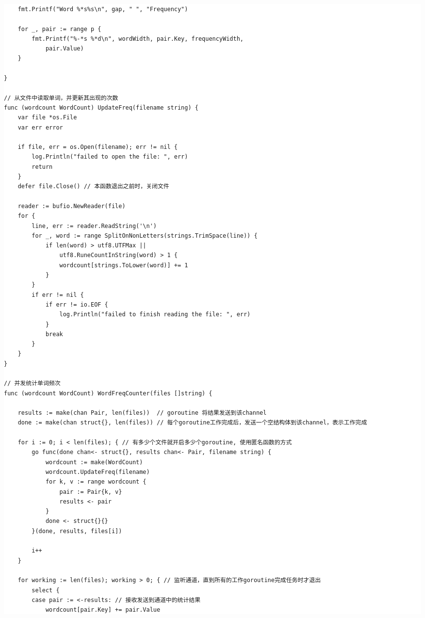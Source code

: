 ```
    fmt.Printf("Word %*s%s\n", gap, " ", "Frequency")

    for _, pair := range p {
        fmt.Printf("%-*s %*d\n", wordWidth, pair.Key, frequencyWidth,
            pair.Value)
    }

}

// 从文件中读取单词，并更新其出现的次数
func (wordcount WordCount) UpdateFreq(filename string) {
    var file *os.File
    var err error

    if file, err = os.Open(filename); err != nil {
        log.Println("failed to open the file: ", err)
        return
    }
    defer file.Close() // 本函数退出之前时，关闭文件

    reader := bufio.NewReader(file)
    for {
        line, err := reader.ReadString('\n')
        for _, word := range SplitOnNonLetters(strings.TrimSpace(line)) {
            if len(word) > utf8.UTFMax ||
                utf8.RuneCountInString(word) > 1 {
                wordcount[strings.ToLower(word)] += 1
            }
        }
        if err != nil {
            if err != io.EOF {
                log.Println("failed to finish reading the file: ", err)
            }
            break
        }
    }
}

// 并发统计单词频次
func (wordcount WordCount) WordFreqCounter(files []string) {

    results := make(chan Pair, len(files))  // goroutine 将结果发送到该channel
    done := make(chan struct{}, len(files)) // 每个goroutine工作完成后，发送一个空结构体到该channel，表示工作完成

    for i := 0; i < len(files); { // 有多少个文件就开启多少个goroutine, 使用匿名函数的方式
        go func(done chan<- struct{}, results chan<- Pair, filename string) {
            wordcount := make(WordCount)
            wordcount.UpdateFreq(filename)
            for k, v := range wordcount {
                pair := Pair{k, v}
                results <- pair
            }
            done <- struct{}{}
        }(done, results, files[i])

        i++
    }

    for working := len(files); working > 0; { // 监听通道，直到所有的工作goroutine完成任务时才退出
        select {
        case pair := <-results: // 接收发送到通道中的统计结果
            wordcount[pair.Key] += pair.Value

```